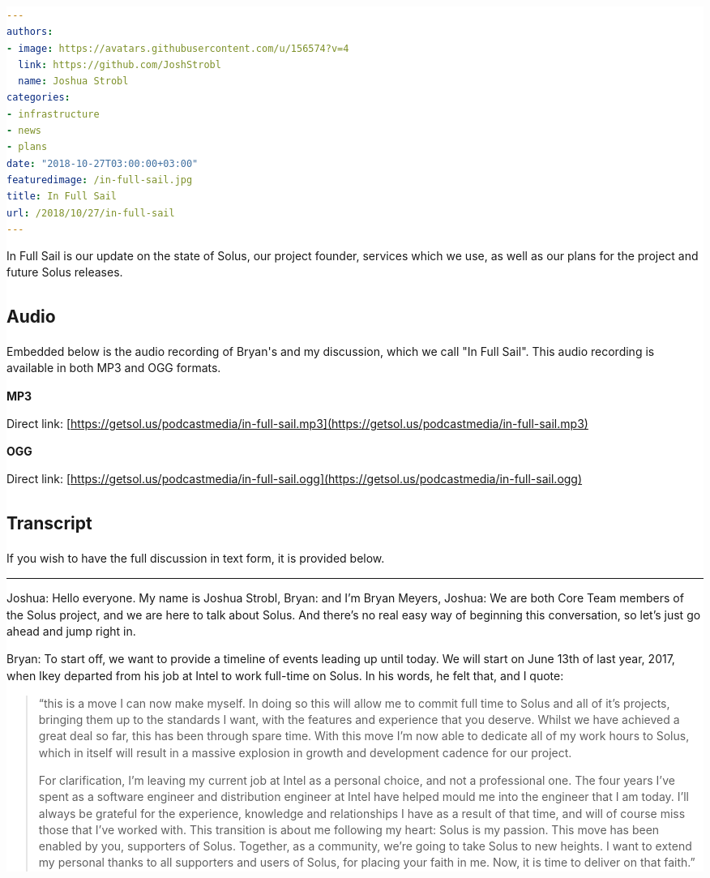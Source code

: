 ```yaml
---
authors:
- image: https://avatars.githubusercontent.com/u/156574?v=4
  link: https://github.com/JoshStrobl
  name: Joshua Strobl
categories:
- infrastructure
- news
- plans
date: "2018-10-27T03:00:00+03:00"
featuredimage: /in-full-sail.jpg
title: In Full Sail
url: /2018/10/27/in-full-sail
---
```

In Full Sail is our update on the state of Solus, our project founder, services which we use, as well as our plans for the project and future Solus releases.


## Audio

Embedded below is the audio recording of Bryan's and my discussion, which we call "In Full Sail". This audio recording is available in both MP3 and OGG formats.

**MP3**

<audio src="https://getsol.us/podcastmedia/in-full-sail.mp3" controls></audio>

Direct link: [https://getsol.us/podcastmedia/in-full-sail.mp3](https://getsol.us/podcastmedia/in-full-sail.mp3)

**OGG**

<audio src="https://getsol.us/podcastmedia/in-full-sail.ogg" controls></audio>

Direct link: [https://getsol.us/podcastmedia/in-full-sail.ogg](https://getsol.us/podcastmedia/in-full-sail.ogg)

## Transcript

If you wish to have the full discussion in text form, it is provided below.

---

Joshua: Hello everyone. My name is Joshua Strobl, 
Bryan: and I’m Bryan Meyers,
Joshua: We are both Core Team members of the Solus project, and we are here to talk about Solus. And there’s no real easy way of beginning this conversation, so let’s just go ahead and jump right in.

Bryan: To start off, we want to provide a timeline of events leading up until today. We will start on June 13th of last year, 2017, when Ikey departed from his job at Intel to work full-time on Solus. In his words, he felt that, and I quote: 

> “this is a move I can now make myself. In doing so this will allow me to commit full time to Solus and all of it’s projects, bringing them up to the standards I want, with the features and experience that you deserve. Whilst we have achieved a great deal so far, this has been through spare time. With this move I’m now able to dedicate all of my work hours to Solus, which in itself will result in a massive explosion in growth and development cadence for our project.
>
> For clarification, I’m leaving my current job at Intel as a personal choice, and not a professional one. The four years I’ve spent as a software engineer and distribution engineer at Intel have helped mould me into the engineer that I am today. I’ll always be grateful for the experience, knowledge and relationships I have as a result of that time, and will of course miss those that I’ve worked with. This transition is about me following my heart: Solus is my passion. This move has been enabled by you, supporters of Solus. Together, as a community, we’re going to take Solus to new heights. I want to extend my personal thanks to all supporters and users of Solus, for placing your faith in me. Now, it is time to deliver on that faith.”